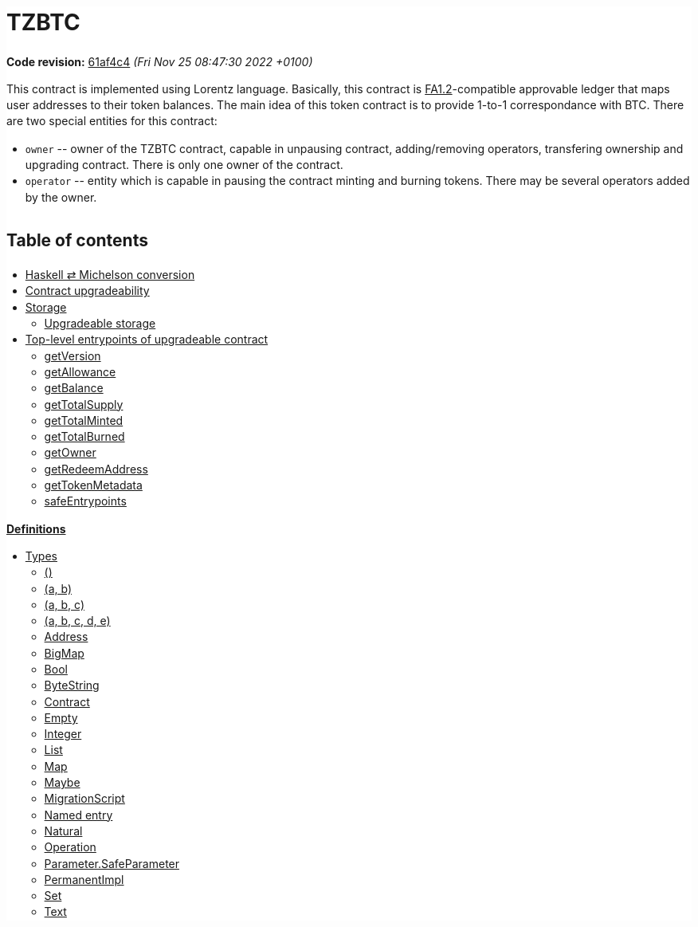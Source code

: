 

# TZBTC

**Code revision:** [61af4c4](https://github.com/tz-wrapped/tezos-btc/commit/61af4c49b14f4e1150efa870ecf3c358aa267280) *(Fri Nov 25 08:47:30 2022 +0100)*



This contract is implemented using Lorentz language.
Basically, this contract is [FA1.2](https://gitlab.com/serokell/morley/tzip/-/blob/be56b0322363259af938e102ac84b0f488695872/Proposals/TZIP-0007/FA1.2.md)-compatible approvable ledger that maps user addresses to their token balances. The main idea of this token contract is to provide 1-to-1 correspondance with BTC.
There are two special entities for this contract:
* `owner` -- owner of the TZBTC contract, capable in unpausing contract, adding/removing operators, transfering ownership and upgrading contract. There is only one owner of the contract.
* `operator` -- entity which is capable in pausing the contract minting and burning tokens. There may be several operators added by the owner.

<a name="section-Table-of-contents"></a>

## Table of contents

- [Haskell ⇄ Michelson conversion](#section-Haskell-c8644-Michelson-conversion)
- [Contract upgradeability](#section-Contract-upgradeability)
- [Storage](#section-Storage)
  - [Upgradeable storage](#storage-Upgradeable-storage)
- [Top-level entrypoints of upgradeable contract](#section-Top-level-entrypoints-of-upgradeable-contract)
  - [getVersion](#entrypoints-getVersion)
  - [getAllowance](#entrypoints-getAllowance)
  - [getBalance](#entrypoints-getBalance)
  - [getTotalSupply](#entrypoints-getTotalSupply)
  - [getTotalMinted](#entrypoints-getTotalMinted)
  - [getTotalBurned](#entrypoints-getTotalBurned)
  - [getOwner](#entrypoints-getOwner)
  - [getRedeemAddress](#entrypoints-getRedeemAddress)
  - [getTokenMetadata](#entrypoints-getTokenMetadata)
  - [safeEntrypoints](#entrypoints-safeEntrypoints)

**[Definitions](#definitions)**

- [Types](#section-Types)
  - [()](#types-lparenrparen)
  - [(a, b)](#types-lparenacomma-brparen)
  - [(a, b, c)](#types-lparenacomma-bcomma-crparen)
  - [(a, b, c, d, e)](#types-lparenacomma-bcomma-ccomma-dcomma-erparen)
  - [Address](#types-Address)
  - [BigMap](#types-BigMap)
  - [Bool](#types-Bool)
  - [ByteString](#types-ByteString)
  - [Contract](#types-Contract)
  - [Empty](#types-Empty)
  - [Integer](#types-Integer)
  - [List](#types-List)
  - [Map](#types-Map)
  - [Maybe](#types-Maybe)
  - [MigrationScript](#types-MigrationScript)
  - [Named entry](#types-Named-entry)
  - [Natural](#types-Natural)
  - [Operation](#types-Operation)
  - [Parameter.SafeParameter](#types-Parameter.SafeParameter)
  - [PermanentImpl](#types-PermanentImpl)
  - [Set](#types-Set)
  - [Text](#types-Text)